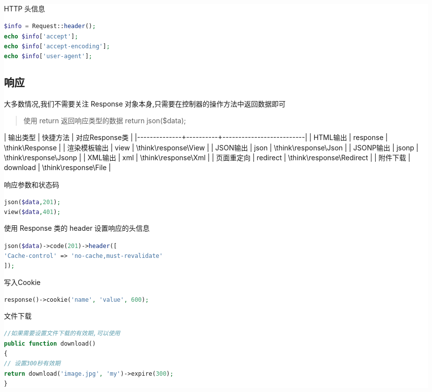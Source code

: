 
HTTP 头信息

``` php
$info = Request::header();
echo $info['accept'];
echo $info['accept-encoding'];
echo $info['user-agent'];
```

## 响应
大多数情况,我们不需要关注 Response 对象本身,只需要在控制器的操作方法中返回数据即可
> 使用 return  返回响应类型的数据 return json($data);

| 输出类型     | 快捷方法 | 对应Response类           |
|--------------+----------+--------------------------|
| HTML输出     | response | \think\Response          |
| 渲染模板输出 | view     | \think\response\View     |
| JSON输出     | json     | \think\response\Json     |
| JSONP输出    | jsonp    | \think\response\Jsonp    |
| XML输出      | xml      | \think\response\Xml      |
| 页面重定向   | redirect | \think\response\Redirect |
| 附件下载     | download | \think\response\File     |


响应参数和状态码
``` php
json($data,201);
view($data,401);
```

使用 Response 类的 header 设置响应的头信息
``` php
json($data)->code(201)->header([
'Cache-control' => 'no-cache,must-revalidate'
]);
```

写入Cookie
``` php
response()->cookie('name', 'value', 600);
```

文件下载

``` php
//如果需要设置文件下载的有效期,可以使用
public function download()
{
// 设置300秒有效期
return download('image.jpg', 'my')->expire(300);
}
```
